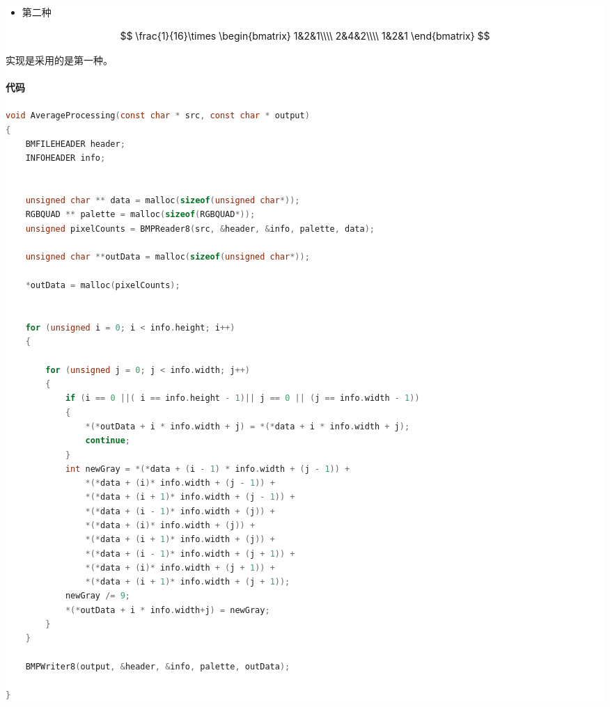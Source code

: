 - 第二种

$$
    \frac{1}{16}\times
    \begin{bmatrix}
       1&2&1\\\\
       2&4&2\\\\
       1&2&1 
    \end{bmatrix}
$$

实现是采用的是第一种。

#### 代码

```c
void AverageProcessing(const char * src, const char * output)
{
	BMFILEHEADER header;
	INFOHEADER info;


	unsigned char ** data = malloc(sizeof(unsigned char*));
	RGBQUAD ** palette = malloc(sizeof(RGBQUAD*));
	unsigned pixelCounts = BMPReader8(src, &header, &info, palette, data);

	unsigned char **outData = malloc(sizeof(unsigned char*));

	*outData = malloc(pixelCounts);


	for (unsigned i = 0; i < info.height; i++)
	{
		
		for (unsigned j = 0; j < info.width; j++)
		{
			if (i == 0 ||( i == info.height - 1)|| j == 0 || (j == info.width - 1))
			{
				*(*outData + i * info.width + j) = *(*data + i * info.width + j);
				continue;
			}
			int newGray = *(*data + (i - 1) * info.width + (j - 1)) +
				*(*data + (i)* info.width + (j - 1)) +
				*(*data + (i + 1)* info.width + (j - 1)) +
				*(*data + (i - 1)* info.width + (j)) +
				*(*data + (i)* info.width + (j)) +
				*(*data + (i + 1)* info.width + (j)) +
				*(*data + (i - 1)* info.width + (j + 1)) +
				*(*data + (i)* info.width + (j + 1)) +
				*(*data + (i + 1)* info.width + (j + 1));
			newGray /= 9;
			*(*outData + i * info.width+j) = newGray;
		}
	}

	BMPWriter8(output, &header, &info, palette, outData);

}
```
